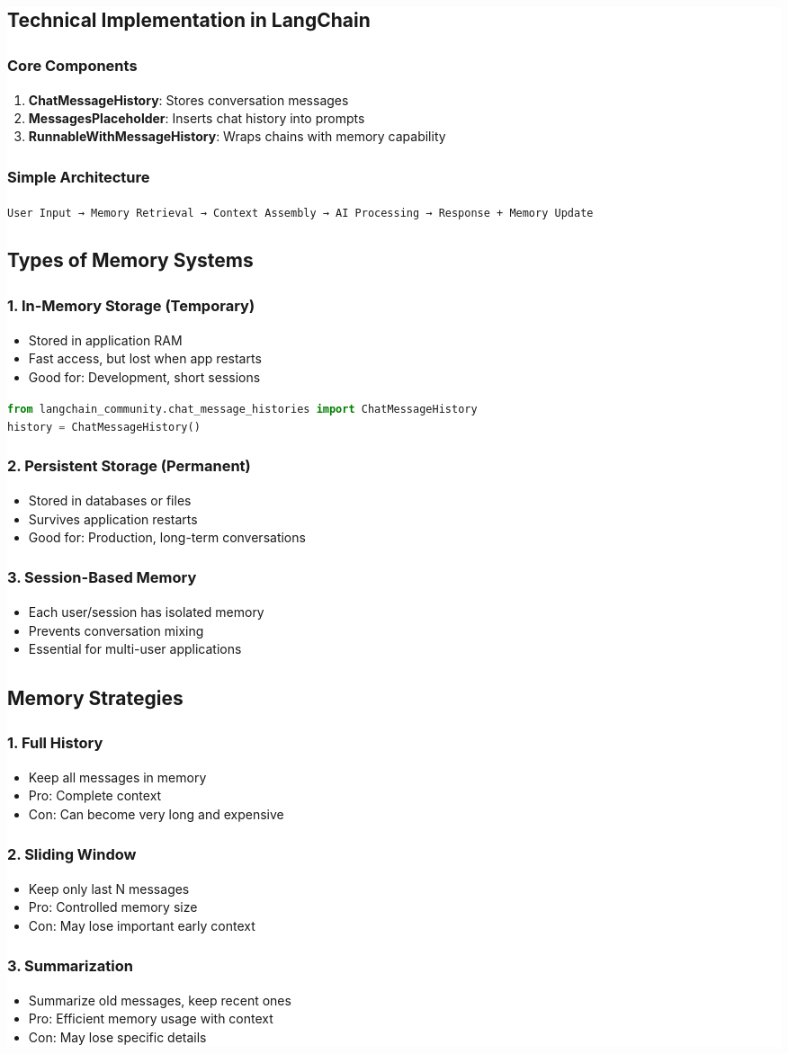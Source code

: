 ## Technical Implementation in LangChain

### Core Components

1. **ChatMessageHistory**: Stores conversation messages
2. **MessagesPlaceholder**: Inserts chat history into prompts
3. **RunnableWithMessageHistory**: Wraps chains with memory capability

### Simple Architecture
```
User Input → Memory Retrieval → Context Assembly → AI Processing → Response + Memory Update
```

## Types of Memory Systems

### 1. **In-Memory Storage** (Temporary)
- Stored in application RAM
- Fast access, but lost when app restarts
- Good for: Development, short sessions

```python
from langchain_community.chat_message_histories import ChatMessageHistory
history = ChatMessageHistory()
```

### 2. **Persistent Storage** (Permanent)
- Stored in databases or files
- Survives application restarts
- Good for: Production, long-term conversations

### 3. **Session-Based Memory**
- Each user/session has isolated memory
- Prevents conversation mixing
- Essential for multi-user applications

## Memory Strategies

### 1. **Full History**
- Keep all messages in memory
- Pro: Complete context
- Con: Can become very long and expensive

### 2. **Sliding Window**
- Keep only last N messages
- Pro: Controlled memory size
- Con: May lose important early context

### 3. **Summarization**
- Summarize old messages, keep recent ones
- Pro: Efficient memory usage with context
- Con: May lose specific details
